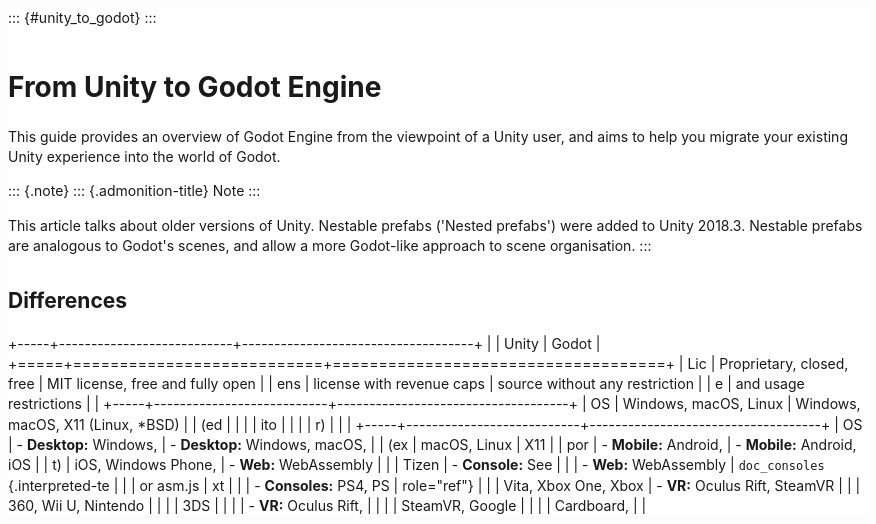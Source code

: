 ::: {#unity_to_godot}
:::

From Unity to Godot Engine
==========================

This guide provides an overview of Godot Engine from the viewpoint of a
Unity user, and aims to help you migrate your existing Unity experience
into the world of Godot.

::: {.note}
::: {.admonition-title}
Note
:::

This article talks about older versions of Unity. Nestable prefabs
(\'Nested prefabs\') were added to Unity 2018.3. Nestable prefabs are
analogous to Godot\'s scenes, and allow a more Godot-like approach to
scene organisation.
:::

Differences
-----------

+-----+---------------------------+------------------------------------+
|     | Unity                     | Godot                              |
+=====+===========================+====================================+
| Lic | Proprietary, closed, free | MIT license, free and fully open   |
| ens | license with revenue caps | source without any restriction     |
| e   | and usage restrictions    |                                    |
+-----+---------------------------+------------------------------------+
| OS  | Windows, macOS, Linux     | Windows, macOS, X11 (Linux, \*BSD) |
| (ed |                           |                                    |
| ito |                           |                                    |
| r)  |                           |                                    |
+-----+---------------------------+------------------------------------+
| OS  | -   **Desktop:** Windows, | -   **Desktop:** Windows, macOS,   |
| (ex |     macOS, Linux          |     X11                            |
| por | -   **Mobile:** Android,  | -   **Mobile:** Android, iOS       |
| t)  |     iOS, Windows Phone,   | -   **Web:** WebAssembly           |
|     |     Tizen                 | -   **Console:** See               |
|     | -   **Web:** WebAssembly  |     `doc_consoles`{.interpreted-te |
|     |     or asm.js             | xt                                 |
|     | -   **Consoles:** PS4, PS |     role="ref"}                    |
|     |     Vita, Xbox One, Xbox  | -   **VR:** Oculus Rift, SteamVR   |
|     |     360, Wii U, Nintendo  |                                    |
|     |     3DS                   |                                    |
|     | -   **VR:** Oculus Rift,  |                                    |
|     |     SteamVR, Google       |                                    |
|     |     Cardboard,            |                                    |